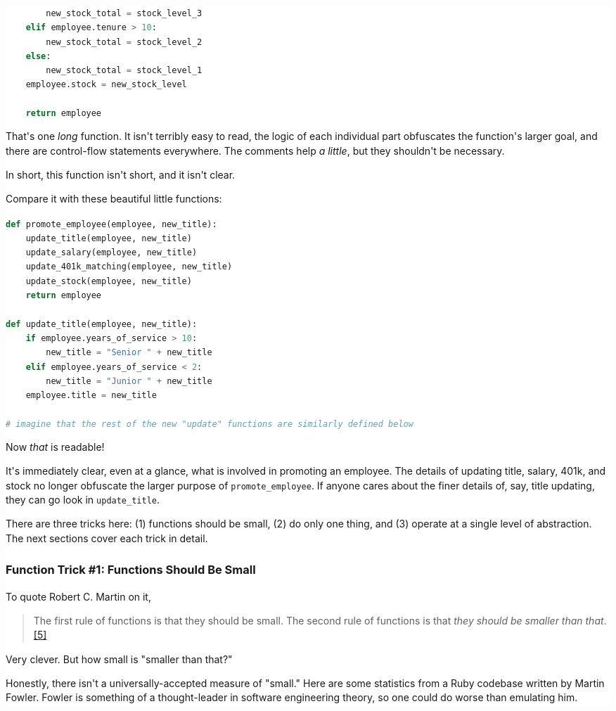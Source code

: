 ```python
        new_stock_total = stock_level_3
    elif employee.tenure > 10:
        new_stock_total = stock_level_2
    else:
        new_stock_total = stock_level_1
    employee.stock = new_stock_level

    return employee
```

That's one *long* function. It isn't terribly easy to read, the logic of each individual part obfuscates the function's larger goal, and there are control-flow statements everywhere. The comments help *a little*, but they shouldn't be necessary. 

In short, this function isn't short, and it isn't clear.

Compare it with these beautiful little functions:

```python
def promote_employee(employee, new_title):
    update_title(employee, new_title)
    update_salary(employee, new_title)
    update_401k_matching(employee, new_title)
    update_stock(employee, new_title)
    return employee
    
def update_title(employee, new_title):
    if employee.years_of_service > 10:
        new_title = "Senior " + new_title
    elif employee.years_of_service < 2:
        new_title = "Junior " + new_title
    employee.title = new_title
    
# imagine that the rest of the new "update" functions are similarly defined below
```

Now *that* is readable! 

It's immediately clear, even at a glance, what is involved in promoting an employee. The details of updating title, salary, 401k, and stock no longer obfuscate the larger purpose of `promote_employee`. If anyone cares about the finer details of, say, title updating, they can go look in `update_title`. 

There are three tricks here: (1) functions should be small, (2) do only one thing, and (3) operate at a single level of abstraction. The next sections cover each trick in detail.

### Function Trick #1: Functions Should Be Small

To quote Robert C. Martin on it,

> The first rule of functions is that they should be small. The second rule of functions is that
*they should be smaller than that*. [[5]](#clean2)

Very clever. But how small is "smaller than that?" 

Honestly, there isn't a universally-accepted measure of "small." Here are some statistics from a Ruby codebase written by Martin Fowler. Fowler is something of a thought-leader in software engineering theory, so one could do worse than emulating him.
